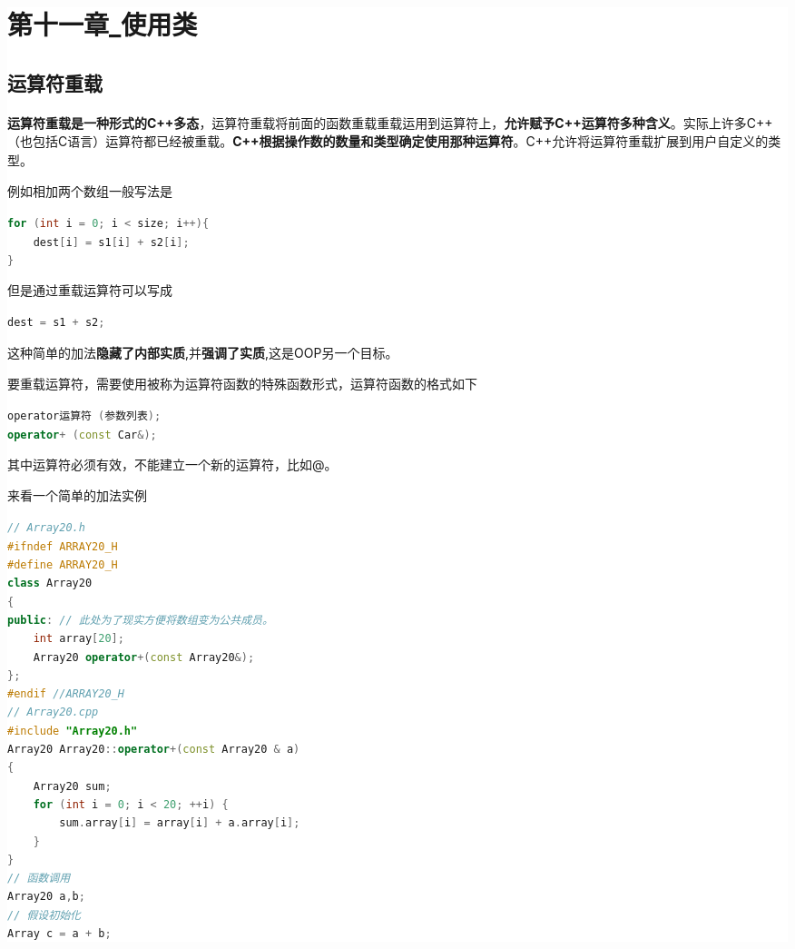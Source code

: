 # 第十一章_使用类

## 运算符重载

**运算符重载是一种形式的C++多态**，运算符重载将前面的函数重载重载运用到运算符上，**允许赋予C++运算符多种含义**。实际上许多C++（也包括C语言）运算符都已经被重载。**C++根据操作数的数量和类型确定使用那种运算符**。C++允许将运算符重载扩展到用户自定义的类型。

例如相加两个数组一般写法是

```cpp
for (int i = 0; i < size; i++){
    dest[i] = s1[i] + s2[i];
}
```

但是通过重载运算符可以写成

```cpp
dest = s1 + s2;
```

这种简单的加法**隐藏了内部实质**,并**强调了实质**,这是OOP另一个目标。

要重载运算符，需要使用被称为运算符函数的特殊函数形式，运算符函数的格式如下

```cpp
operator运算符 (参数列表);
operator+ (const Car&);
```

其中运算符必须有效，不能建立一个新的运算符，比如@。

来看一个简单的加法实例

```cpp
// Array20.h
#ifndef ARRAY20_H
#define ARRAY20_H
class Array20
{
public: // 此处为了现实方便将数组变为公共成员。
    int array[20];
    Array20 operator+(const Array20&);
};
#endif //ARRAY20_H
// Array20.cpp
#include "Array20.h"
Array20 Array20::operator+(const Array20 & a)
{
    Array20 sum;
    for (int i = 0; i < 20; ++i) {
        sum.array[i] = array[i] + a.array[i];
    }
}
// 函数调用
Array20 a,b; 
// 假设初始化
Array c = a + b;
```
